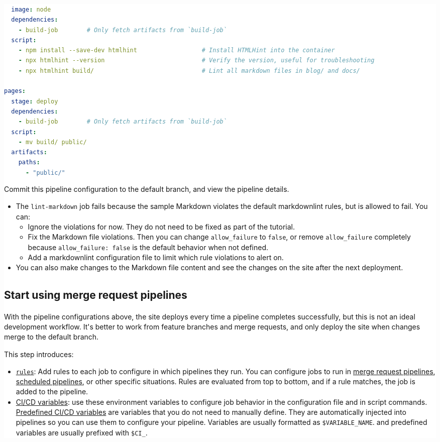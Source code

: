 ```yaml
  image: node
  dependencies:
    - build-job        # Only fetch artifacts from `build-job`
  script:
    - npm install --save-dev htmlhint                  # Install HTMLHint into the container
    - npx htmlhint --version                           # Verify the version, useful for troubleshooting
    - npx htmlhint build/                              # Lint all markdown files in blog/ and docs/

pages:
  stage: deploy
  dependencies:
    - build-job        # Only fetch artifacts from `build-job`
  script:
    - mv build/ public/
  artifacts:
    paths:
      - "public/"
```

Commit this pipeline configuration to the default branch, and view the pipeline details.

- The `lint-markdown` job fails because the sample Markdown violates the default
  markdownlint rules, but is allowed to fail. You can:
  - Ignore the violations for now. They do not need to be fixed as part of the tutorial.
  - Fix the Markdown file violations. Then you can change `allow_failure` to `false`,
    or remove `allow_failure` completely because `allow_failure: false` is the default behavior
    when not defined.
  - Add a markdownlint configuration file to limit which rule violations to alert on.
- You can also make changes to the Markdown file content and see the changes on the site
  after the next deployment.

## Start using merge request pipelines

With the pipeline configurations above, the site deploys every time a pipeline completes
successfully, but this is not an ideal development workflow. It's better to work from
feature branches and merge requests, and only deploy the site when changes merge
to the default branch.

This step introduces:

- [`rules`](../yaml/_index.md#rules): Add rules to each job to configure in which
  pipelines they run. You can configure jobs to run in [merge request pipelines](../pipelines/merge_request_pipelines.md),
  [scheduled pipelines](../pipelines/schedules.md), or other specific situations.
  Rules are evaluated from top to bottom, and if a rule matches, the job is
  added to the pipeline.
- [CI/CD variables](../variables/_index.md): use these environment variables
  to configure job behavior in the configuration file and in script commands.
  [Predefined CI/CD variables](../variables/predefined_variables.md) are variables
  that you do not need to manually define. They are automatically injected into pipelines
  so you can use them to configure your pipeline. Variables are usually formatted as `$VARIABLE_NAME`.
  and predefined variables are usually prefixed with `$CI_`.
